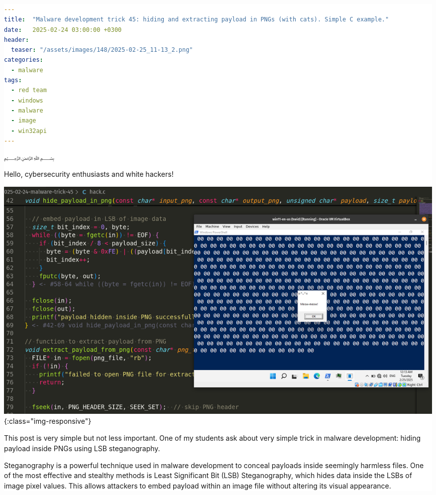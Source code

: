 ```yaml
---
title:  "Malware development trick 45: hiding and extracting payload in PNGs (with cats). Simple C example."
date:   2025-02-24 03:00:00 +0300
header:
  teaser: "/assets/images/148/2025-02-25_11-13_2.png"
categories:
  - malware
tags:
  - red team
  - windows
  - malware
  - image
  - win32api
---
```


﷽

Hello, cybersecurity enthusiasts and white hackers!        

![malware](/assets/images/148/2025-02-25_11-13_2.png){:class="img-responsive"}    

This post is very simple but not less important. One of my students ask about very simple trick in malware development: hiding payload inside PNGs using LSB steganography.      

Steganography is a powerful technique used in malware development to conceal payloads inside seemingly harmless files. One of the most effective and stealthy methods is Least Significant Bit (LSB) Steganography, which hides data inside the LSBs of image pixel values. This allows attackers to embed payload within an image file without altering its visual appearance.     
